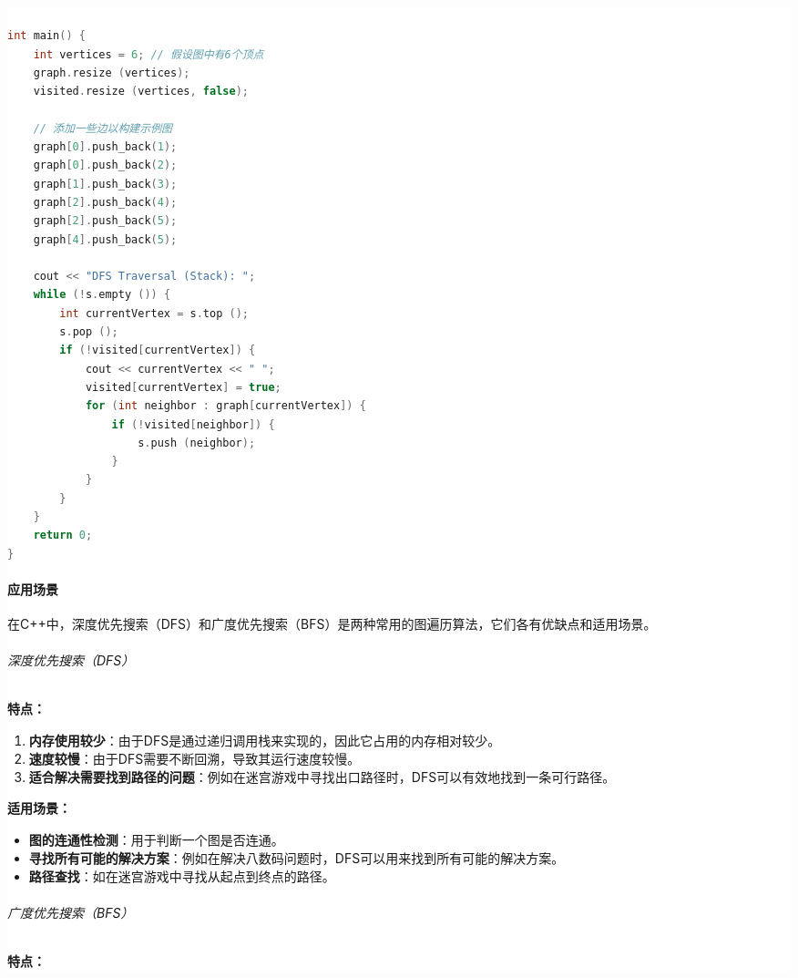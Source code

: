 ```cpp

int main() {
    int vertices = 6; // 假设图中有6个顶点
    graph.resize (vertices);
    visited.resize (vertices, false);

    // 添加一些边以构建示例图
    graph[0].push_back(1);
    graph[0].push_back(2);
    graph[1].push_back(3);
    graph[2].push_back(4);
    graph[2].push_back(5);
    graph[4].push_back(5);

    cout << "DFS Traversal (Stack): ";
    while (!s.empty ()) {
        int currentVertex = s.top ();
        s.pop ();
        if (!visited[currentVertex]) {
            cout << currentVertex << " ";
            visited[currentVertex] = true;
            for (int neighbor : graph[currentVertex]) {
                if (!visited[neighbor]) {
                    s.push (neighbor);
                }
            }
        }
    }
    return 0;
}
```
<a name="hMjiU"></a>
#### 应用场景
在C++中，深度优先搜索（DFS）和广度优先搜索（BFS）是两种常用的图遍历算法，它们各有优缺点和适用场景。
<a name="UcnoI"></a>
###### 深度优先搜索（DFS）
**特点：**

1. **内存使用较少**：由于DFS是通过递归调用栈来实现的，因此它占用的内存相对较少。
2. **速度较慢**：由于DFS需要不断回溯，导致其运行速度较慢。
3. **适合解决需要找到路径的问题**：例如在迷宫游戏中寻找出口路径时，DFS可以有效地找到一条可行路径。

**适用场景：**

- **图的连通性检测**：用于判断一个图是否连通。
- **寻找所有可能的解决方案**：例如在解决八数码问题时，DFS可以用来找到所有可能的解决方案。
- **路径查找**：如在迷宫游戏中寻找从起点到终点的路径。
<a name="UNydF"></a>
###### 广度优先搜索（BFS）
**特点：**
